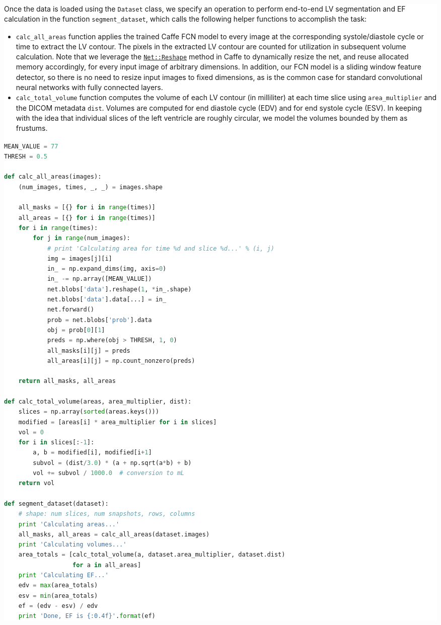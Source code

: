 Once the data is loaded using the `Dataset` class, we specify an operation to perform end-to-end LV segmentation and EF calculation in the function `segment_dataset`, which calls the following helper functions to accomplish the task:

  * `calc_all_areas` function applies the trained Caffe FCN model to every image at the corresponding systole/diastole cycle or time to extract the LV contour. The pixels in the extracted LV contour are counted for utilization in subsequent volume calculation. Note that we leverage the [`Net::Reshape`](https://github.com/BVLC/caffe/pull/594) method in Caffe to dynamically resize the net, and reuse allocated memory accordingly, for every input image of arbitrary dimensions. In addition, our FCN model is a sliding window feature detector, so there is no need to resize input images to fixed dimensions, as is the common case for standard convolutional neural networks with fully connected layers.
  * `calc_total_volume` function computes the volume of each LV contour (in milliliter) at each time slice using `area_multiplier` and the DICOM metadata `dist`. Volumes are computed for end diastole cycle (EDV) and for end systole cycle (ESV). In keeping with the idea that individual slices of the left ventricle are roughly circular, we model the volumes bounded by them as frustums.


```python
MEAN_VALUE = 77
THRESH = 0.5

def calc_all_areas(images):
    (num_images, times, _, _) = images.shape
    
    all_masks = [{} for i in range(times)]
    all_areas = [{} for i in range(times)]
    for i in range(times):
        for j in range(num_images):
            # print 'Calculating area for time %d and slice %d...' % (i, j)
            img = images[j][i]
            in_ = np.expand_dims(img, axis=0)
            in_ -= np.array([MEAN_VALUE])
            net.blobs['data'].reshape(1, *in_.shape)
            net.blobs['data'].data[...] = in_
            net.forward()
            prob = net.blobs['prob'].data
            obj = prob[0][1]
            preds = np.where(obj > THRESH, 1, 0)
            all_masks[i][j] = preds
            all_areas[i][j] = np.count_nonzero(preds)

    return all_masks, all_areas

def calc_total_volume(areas, area_multiplier, dist):
    slices = np.array(sorted(areas.keys()))
    modified = [areas[i] * area_multiplier for i in slices]
    vol = 0
    for i in slices[:-1]:
        a, b = modified[i], modified[i+1]
        subvol = (dist/3.0) * (a + np.sqrt(a*b) + b)
        vol += subvol / 1000.0  # conversion to mL
    return vol

def segment_dataset(dataset):
    # shape: num slices, num snapshots, rows, columns
    print 'Calculating areas...'
    all_masks, all_areas = calc_all_areas(dataset.images)
    print 'Calculating volumes...'
    area_totals = [calc_total_volume(a, dataset.area_multiplier, dataset.dist)
                   for a in all_areas]
    print 'Calculating EF...'
    edv = max(area_totals)
    esv = min(area_totals)
    ef = (edv - esv) / edv
    print 'Done, EF is {:0.4f}'.format(ef)
```